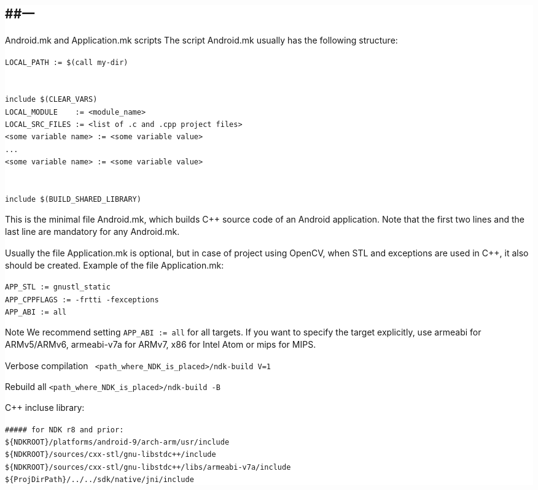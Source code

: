 ##一
------
Android.mk and Application.mk scripts
The script Android.mk usually has the following structure:


```
LOCAL_PATH := $(call my-dir)


include $(CLEAR_VARS)
LOCAL_MODULE    := <module_name>
LOCAL_SRC_FILES := <list of .c and .cpp project files>
<some variable name> := <some variable value>
...
<some variable name> := <some variable value>


include $(BUILD_SHARED_LIBRARY)
```

This is the minimal file Android.mk, which builds C++ source code of an Android application. Note that the first two lines and the last line are mandatory for any Android.mk.


Usually the file Application.mk is optional, but in case of project using OpenCV, when STL and exceptions are used in C++, it also should be created. Example of the file Application.mk:

```
APP_STL := gnustl_static
APP_CPPFLAGS := -frtti -fexceptions
APP_ABI := all

```

Note We recommend setting ```APP_ABI := all``` for all targets. If you want to specify the target explicitly, use armeabi for ARMv5/ARMv6, armeabi-v7a for ARMv7, x86 for Intel Atom or mips for MIPS.


Verbose compilation
``` <path_where_NDK_is_placed>/ndk-build V=1```


Rebuild all
```<path_where_NDK_is_placed>/ndk-build -B```


C++ incluse library:

```
##### for NDK r8 and prior:
${NDKROOT}/platforms/android-9/arch-arm/usr/include
${NDKROOT}/sources/cxx-stl/gnu-libstdc++/include
${NDKROOT}/sources/cxx-stl/gnu-libstdc++/libs/armeabi-v7a/include
${ProjDirPath}/../../sdk/native/jni/include

